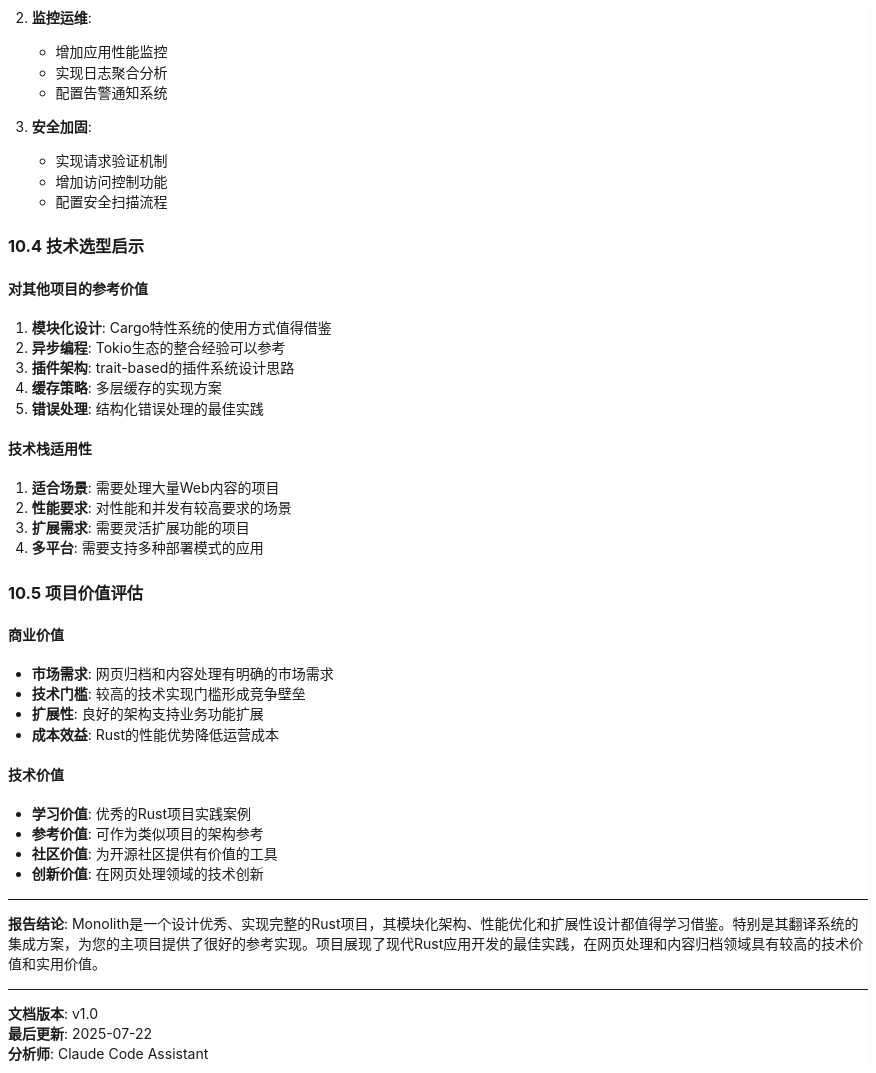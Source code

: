 2. **监控运维**:
   - 增加应用性能监控
   - 实现日志聚合分析
   - 配置告警通知系统

3. **安全加固**:
   - 实现请求验证机制
   - 增加访问控制功能
   - 配置安全扫描流程

### 10.4 技术选型启示

#### 对其他项目的参考价值
1. **模块化设计**: Cargo特性系统的使用方式值得借鉴
2. **异步编程**: Tokio生态的整合经验可以参考
3. **插件架构**: trait-based的插件系统设计思路
4. **缓存策略**: 多层缓存的实现方案
5. **错误处理**: 结构化错误处理的最佳实践

#### 技术栈适用性
1. **适合场景**: 需要处理大量Web内容的项目
2. **性能要求**: 对性能和并发有较高要求的场景
3. **扩展需求**: 需要灵活扩展功能的项目
4. **多平台**: 需要支持多种部署模式的应用

### 10.5 项目价值评估

#### 商业价值
- **市场需求**: 网页归档和内容处理有明确的市场需求
- **技术门槛**: 较高的技术实现门槛形成竞争壁垒
- **扩展性**: 良好的架构支持业务功能扩展
- **成本效益**: Rust的性能优势降低运营成本

#### 技术价值
- **学习价值**: 优秀的Rust项目实践案例
- **参考价值**: 可作为类似项目的架构参考
- **社区价值**: 为开源社区提供有价值的工具
- **创新价值**: 在网页处理领域的技术创新

---

**报告结论**: Monolith是一个设计优秀、实现完整的Rust项目，其模块化架构、性能优化和扩展性设计都值得学习借鉴。特别是其翻译系统的集成方案，为您的主项目提供了很好的参考实现。项目展现了现代Rust应用开发的最佳实践，在网页处理和内容归档领域具有较高的技术价值和实用价值。

---

**文档版本**: v1.0  
**最后更新**: 2025-07-22  
**分析师**: Claude Code Assistant